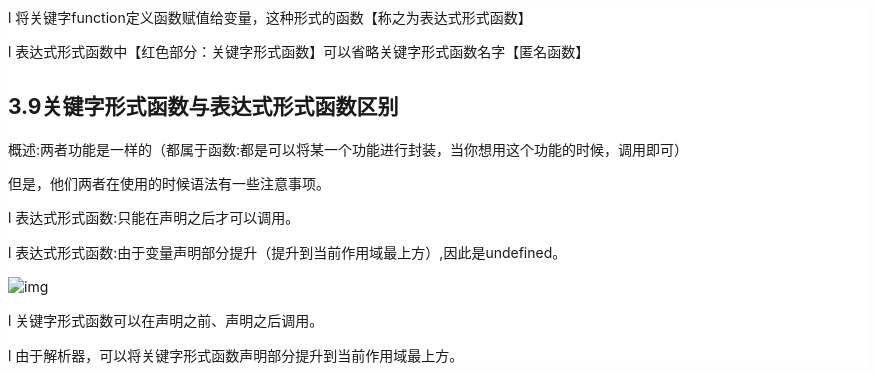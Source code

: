 l 将关键字function定义函数赋值给变量，这种形式的函数【称之为表达式形式函数】

l 表达式形式函数中【红色部分：关键字形式函数】可以省略关键字形式函数名字【匿名函数】

## 3.9关键字形式函数与表达式形式函数区别

概述:两者功能是一样的（都属于函数:都是可以将某一个功能进行封装，当你想用这个功能的时候，调用即可）

但是，他们两者在使用的时候语法有一些注意事项。

<script type="text/javascript">

  //表达式形式函数

   fun();//错误的

  var fun = function(){

​       var a = 666;

​       var b = 111;

​       console.log(a + b);

  }

  fun();

</script>

l 表达式形式函数:只能在声明之后才可以调用。

l 表达式形式函数:由于变量声明部分提升（提升到当前作用域最上方）,因此是undefined。

![img](https://img.gyxnb.top/img001/clip_image012-16900393050938.jpg)

<script type="text/javascript">

  //关键字形式函数

  isOdd(88);

  //声明部分

  function isOdd(num){

   if(num % 2 !=0){

​      alert('么么哒奇数');

   }else{

​     alert('么么哒偶数');

   }

  }

</script>

l 关键字形式函数可以在声明之前、声明之后调用。

l 由于解析器，可以将关键字形式函数声明部分提升到当前作用域最上方。
